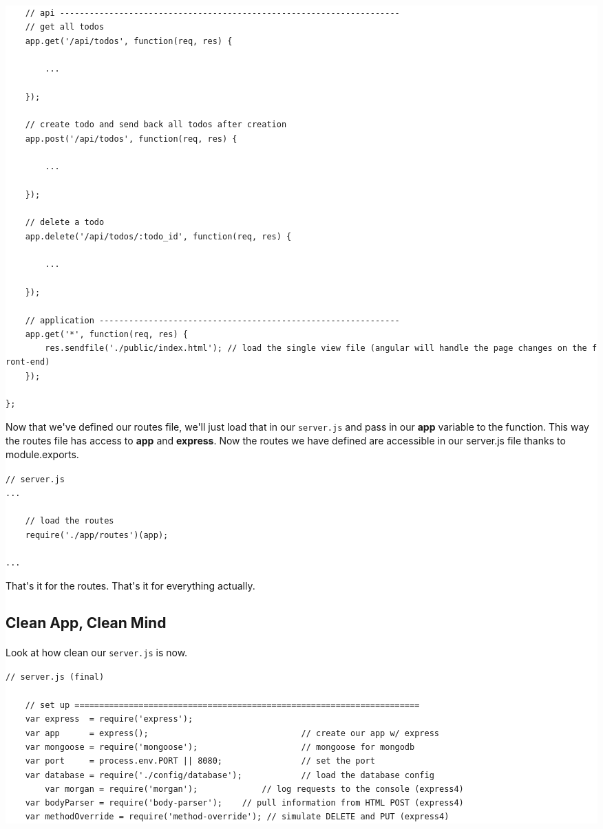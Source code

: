         // api ---------------------------------------------------------------------
        // get all todos
        app.get('/api/todos', function(req, res) {

            ...

        });

        // create todo and send back all todos after creation
        app.post('/api/todos', function(req, res) {

            ...

        });

        // delete a todo
        app.delete('/api/todos/:todo_id', function(req, res) {

            ...

        });

        // application -------------------------------------------------------------
        app.get('*', function(req, res) {
            res.sendfile('./public/index.html'); // load the single view file (angular will handle the page changes on the front-end)
        });

    };

Now that we've defined our routes file, we'll just load that in our `server.js` and pass in our **app** variable to the function. This way the routes file has access to **app** and **express**. Now the routes we have defined are accessible in our server.js file thanks to module.exports.

    // server.js
    ...

        // load the routes
        require('./app/routes')(app);

    ...

That's it for the routes. That's it for everything actually.

## Clean App, Clean Mind

Look at how clean our `server.js` is now.

    // server.js (final)

        // set up ======================================================================
        var express  = require('express');
        var app      = express();                               // create our app w/ express
        var mongoose = require('mongoose');                     // mongoose for mongodb
        var port     = process.env.PORT || 8080;                // set the port
        var database = require('./config/database');            // load the database config
            var morgan = require('morgan');             // log requests to the console (express4)
        var bodyParser = require('body-parser');    // pull information from HTML POST (express4)
        var methodOverride = require('method-override'); // simulate DELETE and PUT (express4)

